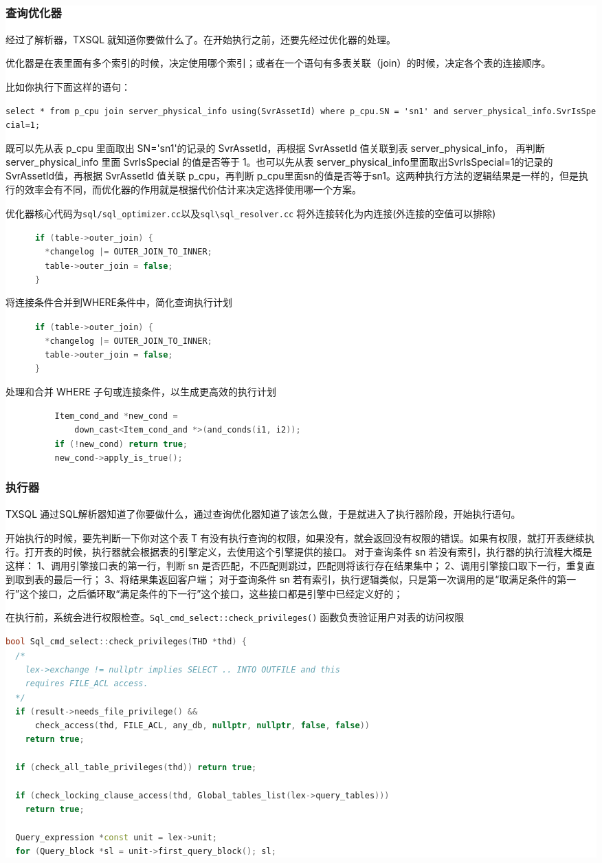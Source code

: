 
### 查询优化器

经过了解析器，TXSQL 就知道你要做什么了。在开始执行之前，还要先经过优化器的处理。

优化器是在表里面有多个索引的时候，决定使用哪个索引；或者在一个语句有多表关联（join）的时候，决定各个表的连接顺序。

比如你执行下面这样的语句：
```
select * from p_cpu join server_physical_info using(SvrAssetId) where p_cpu.SN = 'sn1' and server_physical_info.SvrIsSpecial=1;
```
既可以先从表 p_cpu 里面取出 SN='sn1'的记录的 SvrAssetId，再根据 SvrAssetId 值关联到表 server_physical_info， 再判断 server_physical_info 里面 SvrIsSpecial 的值是否等于 1。也可以先从表 server_physical_info里面取出SvrIsSpecial=1的记录的SvrAssetId值，再根据 SvrAssetId 值关联 p_cpu，再判断 p_cpu里面sn的值是否等于sn1。这两种执行方法的逻辑结果是一样的，但是执行的效率会有不同，而优化器的作用就是根据代价估计来决定选择使用哪一个方案。

优化器核心代码为`sql/sql_optimizer.cc`以及`sql\sql_resolver.cc`
将外连接转化为内连接(外连接的空值可以排除)
```c++
      if (table->outer_join) {
        *changelog |= OUTER_JOIN_TO_INNER;
        table->outer_join = false;
      }
```
将连接条件合并到WHERE条件中，简化查询执行计划
```c++
      if (table->outer_join) {
        *changelog |= OUTER_JOIN_TO_INNER;
        table->outer_join = false;
      }
```
处理和合并 WHERE 子句或连接条件，以生成更高效的执行计划
```c++
          Item_cond_and *new_cond =
              down_cast<Item_cond_and *>(and_conds(i1, i2));
          if (!new_cond) return true;
          new_cond->apply_is_true();
```
### 执行器

TXSQL 通过SQL解析器知道了你要做什么，通过查询优化器知道了该怎么做，于是就进入了执行器阶段，开始执行语句。

开始执行的时候，要先判断一下你对这个表 T 有没有执行查询的权限，如果没有，就会返回没有权限的错误。如果有权限，就打开表继续执行。打开表的时候，执行器就会根据表的引擎定义，去使用这个引擎提供的接口。
对于查询条件 sn 若没有索引，执行器的执行流程大概是这样：
1、调用引擎接口表的第一行，判断 sn 是否匹配，不匹配则跳过，匹配则将该行存在结果集中；
2、调用引擎接口取下一行，重复直到取到表的最后一行；
3、将结果集返回客户端；
对于查询条件 sn 若有索引，执行逻辑类似，只是第一次调用的是“取满足条件的第一行”这个接口，之后循环取“满足条件的下一行”这个接口，这些接口都是引擎中已经定义好的；

在执行前，系统会进行权限检查。`Sql_cmd_select::check_privileges()` 函数负责验证用户对表的访问权限
```c++
bool Sql_cmd_select::check_privileges(THD *thd) {
  /*
    lex->exchange != nullptr implies SELECT .. INTO OUTFILE and this
    requires FILE_ACL access.
  */
  if (result->needs_file_privilege() &&
      check_access(thd, FILE_ACL, any_db, nullptr, nullptr, false, false))
    return true;

  if (check_all_table_privileges(thd)) return true;

  if (check_locking_clause_access(thd, Global_tables_list(lex->query_tables)))
    return true;

  Query_expression *const unit = lex->unit;
  for (Query_block *sl = unit->first_query_block(); sl;
```